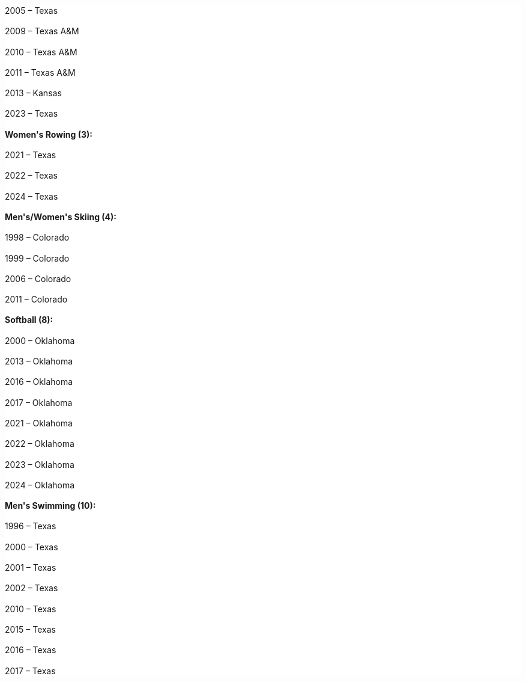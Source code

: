 2005 – Texas  

2009 – Texas A\&M  

2010 – Texas A\&M  

2011 – Texas A\&M  

2013 – Kansas  

2023 – Texas

**Women's Rowing (3\):**  

2021 – Texas  

2022 – Texas  

2024 – Texas

**Men's/Women's Skiing (4\):**  

1998 – Colorado  

1999 – Colorado  

2006 – Colorado  

2011 – Colorado

**Softball (8\):**  

2000 – Oklahoma  

2013 – Oklahoma  

2016 – Oklahoma  

2017 – Oklahoma  

2021 – Oklahoma  

2022 – Oklahoma  

2023 – Oklahoma  

2024 – Oklahoma

**Men's Swimming (10\):**  

1996 – Texas  

2000 – Texas  

2001 – Texas  

2002 – Texas  

2010 – Texas  

2015 – Texas  

2016 – Texas  

2017 – Texas  
